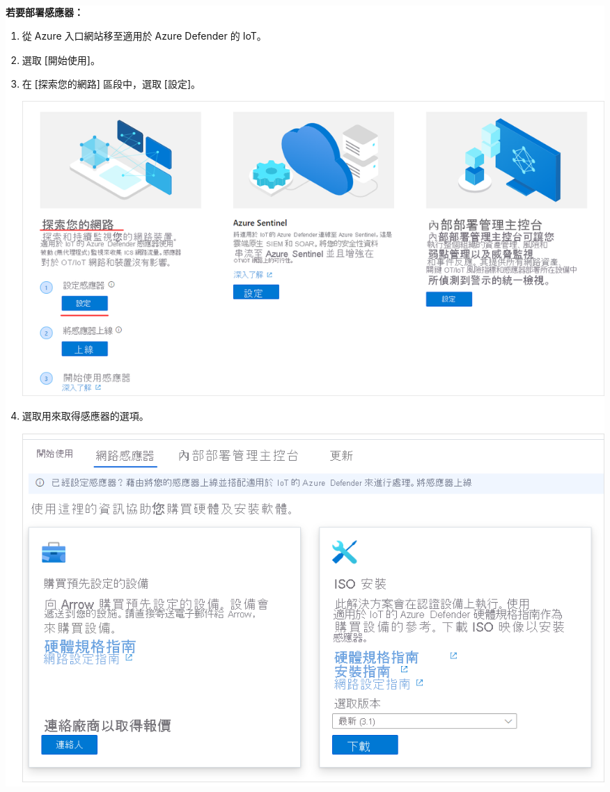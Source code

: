 
**若要部署感應器：**

1. 從 Azure 入口網站移至適用於 Azure Defender 的 IoT。

2. 選取 [開始使用]。

3. 在 [探索您的網路] 區段中，選取 [設定]。

   ![適用於 Azure Defender 的 IoT 會探索您的網路檢視](media/updates/image5.png)

4. 選取用來取得感應器的選項。

   ![適用於 Azure Defender 的 IoT 網路感應器檢視](media/updates/image6.png)
